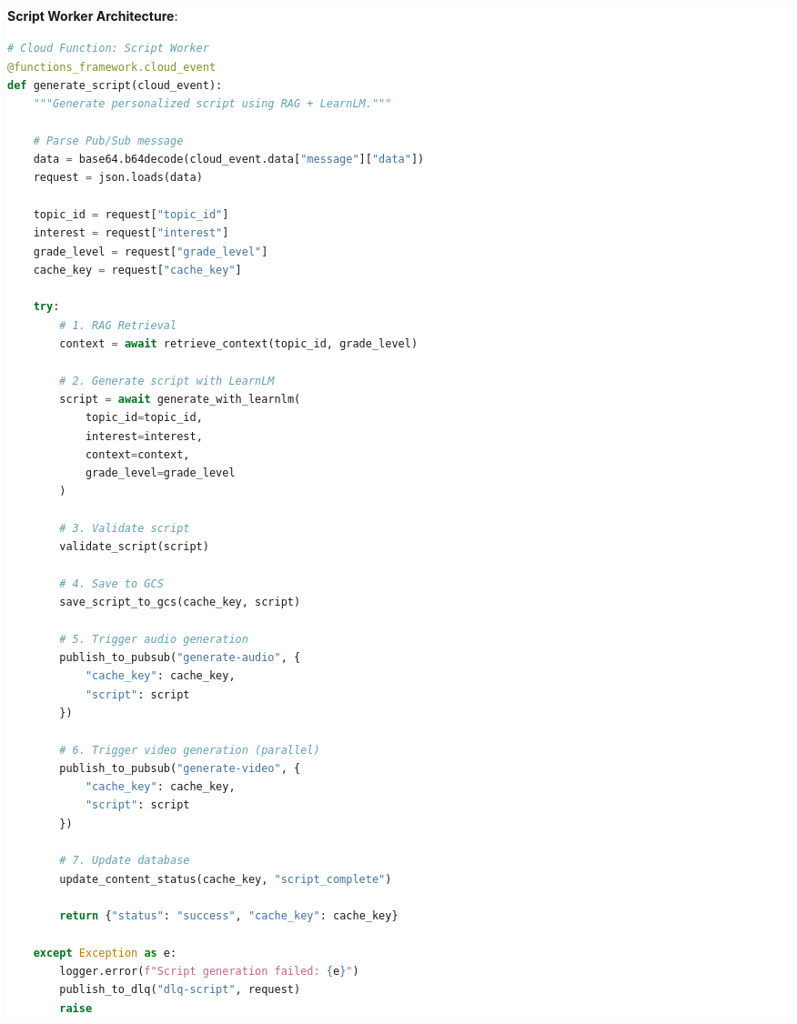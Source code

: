 **Script Worker Architecture**:

```python
# Cloud Function: Script Worker
@functions_framework.cloud_event
def generate_script(cloud_event):
    """Generate personalized script using RAG + LearnLM."""

    # Parse Pub/Sub message
    data = base64.b64decode(cloud_event.data["message"]["data"])
    request = json.loads(data)

    topic_id = request["topic_id"]
    interest = request["interest"]
    grade_level = request["grade_level"]
    cache_key = request["cache_key"]

    try:
        # 1. RAG Retrieval
        context = await retrieve_context(topic_id, grade_level)

        # 2. Generate script with LearnLM
        script = await generate_with_learnlm(
            topic_id=topic_id,
            interest=interest,
            context=context,
            grade_level=grade_level
        )

        # 3. Validate script
        validate_script(script)

        # 4. Save to GCS
        save_script_to_gcs(cache_key, script)

        # 5. Trigger audio generation
        publish_to_pubsub("generate-audio", {
            "cache_key": cache_key,
            "script": script
        })

        # 6. Trigger video generation (parallel)
        publish_to_pubsub("generate-video", {
            "cache_key": cache_key,
            "script": script
        })

        # 7. Update database
        update_content_status(cache_key, "script_complete")

        return {"status": "success", "cache_key": cache_key}

    except Exception as e:
        logger.error(f"Script generation failed: {e}")
        publish_to_dlq("dlq-script", request)
        raise
```
